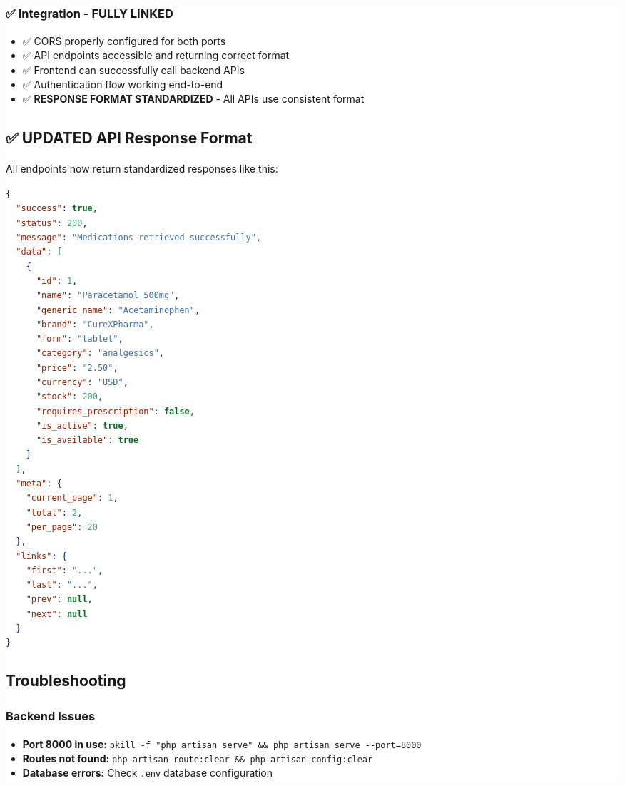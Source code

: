 ### ✅ Integration - FULLY LINKED
- ✅ CORS properly configured for both ports
- ✅ API endpoints accessible and returning correct format
- ✅ Frontend can successfully call backend APIs
- ✅ Authentication flow working end-to-end
- ✅ **RESPONSE FORMAT STANDARDIZED** - All APIs use consistent format

## ✅ UPDATED API Response Format

All endpoints now return standardized responses like this:

```json
{
  "success": true,
  "status": 200,
  "message": "Medications retrieved successfully",
  "data": [
    {
      "id": 1,
      "name": "Paracetamol 500mg",
      "generic_name": "Acetaminophen", 
      "brand": "CureXPharma",
      "form": "tablet",
      "category": "analgesics",
      "price": "2.50",
      "currency": "USD",
      "stock": 200,
      "requires_prescription": false,
      "is_active": true,
      "is_available": true
    }
  ],
  "meta": {
    "current_page": 1,
    "total": 2,
    "per_page": 20
  },
  "links": {
    "first": "...",
    "last": "...",
    "prev": null,
    "next": null
  }
}
```

## Troubleshooting

### Backend Issues
- **Port 8000 in use:** `pkill -f "php artisan serve" && php artisan serve --port=8000`
- **Routes not found:** `php artisan route:clear && php artisan config:clear`
- **Database errors:** Check `.env` database configuration
